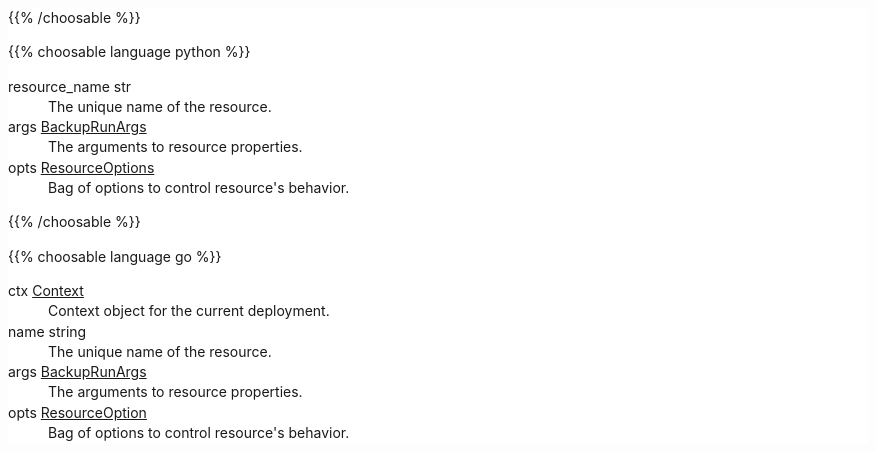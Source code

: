 {{% /choosable %}}

{{% choosable language python %}}

<dl class="resources-properties"><dt
        class="property-required" title="Required">
        <span>resource_name</span>
        <span class="property-indicator"></span>
        <span class="property-type">str</span>
    </dt>
    <dd>The unique name of the resource.</dd><dt
        class="property-required" title="Required">
        <span>args</span>
        <span class="property-indicator"></span>
        <span class="property-type"><a href="#inputs">BackupRunArgs</a></span>
    </dt>
    <dd>The arguments to resource properties.</dd><dt
        class="property-optional" title="Optional">
        <span>opts</span>
        <span class="property-indicator"></span>
        <span class="property-type"><a href="/docs/reference/pkg/python/pulumi/#pulumi.ResourceOptions">ResourceOptions</a></span>
    </dt>
    <dd>Bag of options to control resource&#39;s behavior.</dd></dl>

{{% /choosable %}}

{{% choosable language go %}}

<dl class="resources-properties"><dt
        class="property-optional" title="Optional">
        <span>ctx</span>
        <span class="property-indicator"></span>
        <span class="property-type"><a href="https://pkg.go.dev/github.com/pulumi/pulumi/sdk/v3/go/pulumi?tab=doc#Context">Context</a></span>
    </dt>
    <dd>Context object for the current deployment.</dd><dt
        class="property-required" title="Required">
        <span>name</span>
        <span class="property-indicator"></span>
        <span class="property-type">string</span>
    </dt>
    <dd>The unique name of the resource.</dd><dt
        class="property-required" title="Required">
        <span>args</span>
        <span class="property-indicator"></span>
        <span class="property-type"><a href="#inputs">BackupRunArgs</a></span>
    </dt>
    <dd>The arguments to resource properties.</dd><dt
        class="property-optional" title="Optional">
        <span>opts</span>
        <span class="property-indicator"></span>
        <span class="property-type"><a href="https://pkg.go.dev/github.com/pulumi/pulumi/sdk/v3/go/pulumi?tab=doc#ResourceOption">ResourceOption</a></span>
    </dt>
    <dd>Bag of options to control resource&#39;s behavior.</dd></dl>
